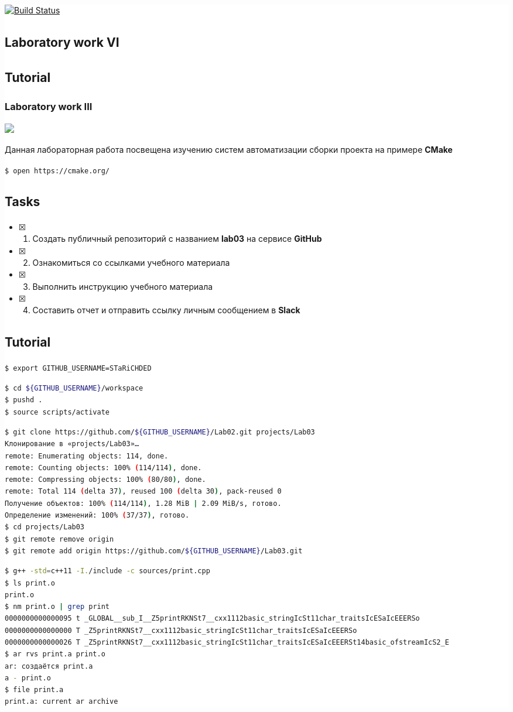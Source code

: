 [![Build Status](https://travis-ci.com/STaRiCHDED/Lab07.svg?branch=master)](https://travis-ci.com/STaRiCHDED/Lab07)
## Laboratory work VI
## Tutorial
```sh

```
### Laboratory work III

<a href="https://yandex.ru/efir/?stream_id=vjKAlxJ0UQrs"><img src="https://raw.githubusercontent.com/tp-labs/lab03/master/preview.png" width="640"/></a>

Данная лабораторная работа посвещена изучению систем автоматизации сборки проекта на примере **CMake**

```sh
$ open https://cmake.org/
```

## Tasks

- [x] 1. Создать публичный репозиторий с названием **lab03** на сервисе **GitHub**
- [x] 2. Ознакомиться со ссылками учебного материала
- [x] 3. Выполнить инструкцию учебного материала
- [x] 4. Составить отчет и отправить ссылку личным сообщением в **Slack**

## Tutorial

```sh
$ export GITHUB_USERNAME=STaRiCHDED
```

```sh
$ cd ${GITHUB_USERNAME}/workspace
$ pushd .
$ source scripts/activate
```

```sh
$ git clone https://github.com/${GITHUB_USERNAME}/Lab02.git projects/Lab03
Клонирование в «projects/Lab03»…
remote: Enumerating objects: 114, done.
remote: Counting objects: 100% (114/114), done.
remote: Compressing objects: 100% (80/80), done.
remote: Total 114 (delta 37), reused 100 (delta 30), pack-reused 0
Получение объектов: 100% (114/114), 1.28 MiB | 2.09 MiB/s, готово.
Определение изменений: 100% (37/37), готово.
$ cd projects/Lab03
$ git remote remove origin
$ git remote add origin https://github.com/${GITHUB_USERNAME}/Lab03.git
```

```sh
$ g++ -std=c++11 -I./include -c sources/print.cpp
$ ls print.o
print.o
$ nm print.o | grep print
0000000000000095 t _GLOBAL__sub_I__Z5printRKNSt7__cxx1112basic_stringIcSt11char_traitsIcESaIcEEERSo
0000000000000000 T _Z5printRKNSt7__cxx1112basic_stringIcSt11char_traitsIcESaIcEEERSo
0000000000000026 T _Z5printRKNSt7__cxx1112basic_stringIcSt11char_traitsIcESaIcEEERSt14basic_ofstreamIcS2_E
$ ar rvs print.a print.o
ar: создаётся print.a
a - print.o
$ file print.a
print.a: current ar archive
```